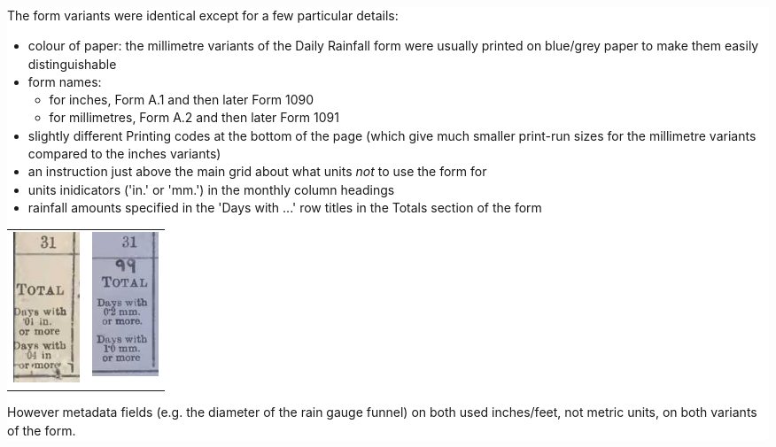 The form variants were identical except for a few particular details:

* colour of paper: the millimetre variants of the Daily Rainfall form were usually printed on blue/grey paper to make them easily distinguishable
* form names:
	* for inches, Form A.1 and then later Form 1090
	* for millimetres, Form A.2 and then later Form 1091
* slightly different Printing codes at the bottom of the page (which give much smaller print-run sizes for the millimetre variants compared to the inches variants)
* an instruction just above the main grid about what units *not* to use the form for 
* units inidicators ('in.' or 'mm.') in the monthly column headings
* rainfall amounts specified in the 'Days with ...' row titles in the Totals section of the form
  
<table border="0">
<tr><td>
<a href="page_images/9000_8_23.days_with.jpg">
	<img src="page_images/9000_8_23.days_with.jpg" style="width:75px">
</a>
</td>
<td>
<a href="page_images/375_8_23.days_with.jpg">
	<img src="page_images/375_8_23.days_with.jpg" style="width:75px">
</a>
</td>
</tr>
</table>

However metadata fields (e.g. the diameter of the rain gauge funnel) on both used inches/feet, not metric units, on both variants of the form.
